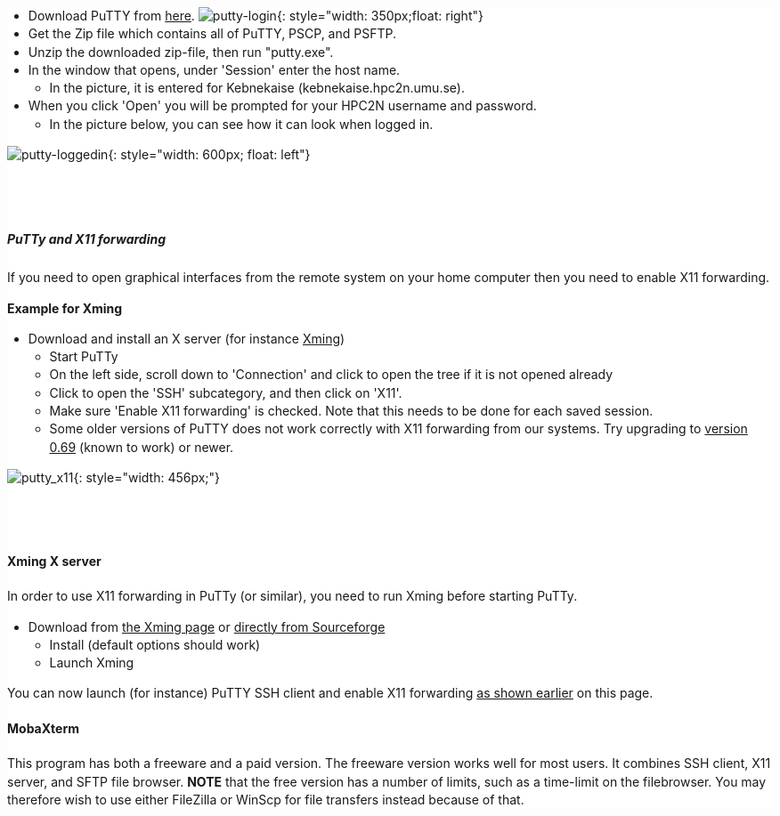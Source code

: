 - Download PuTTY from <a href="http://www.chiark.greenend.org.uk/~sgtatham/putty/download.html" target="_blank">here</a>.
![putty-login](../images/putty-login.png){: style="width: 350px;float: right"}
- Get the Zip file which contains all of PuTTY, PSCP, and PSFTP.
- Unzip the downloaded zip-file, then run "putty.exe". 
- In the window that opens, under 'Session' enter the host name. 
    - In the picture, it is entered for Kebnekaise (kebnekaise.hpc2n.umu.se). 
- When you click 'Open' you will be prompted for your HPC2N username and password.
    - In the picture below, you can see how it can look when logged in. 

![putty-loggedin](../images/putty-loggedin.png){: style="width: 600px; float: left"}  

<br><br style="clear: both;">


##### PuTTy and X11 forwarding

If you need to open graphical interfaces from the remote system on your home computer then you need to enable X11 forwarding.

**Example for Xming**

- Download and install an X server (for instance [Xming](#xming__x__server))
    - Start PuTTy
    - On the left side, scroll down to 'Connection' and click to open the tree if it is not opened already
    - Click to open the 'SSH' subcategory, and then click on 'X11'.
    - Make sure 'Enable X11 forwarding' is checked. Note that this needs to be done for each saved session.
    - Some older versions of PuTTY does not work correctly with X11 forwarding from our systems. Try upgrading to <a href="http://www.chiark.greenend.org.uk/~sgtatham/putty/latest.html" target="_blank">version 0.69</a> (known to work) or newer.

![putty_x11](../images/putty_x11.png){: style="width: 456px;"}

<br><br style="clear:both;">


#### Xming X server

In order to use X11 forwarding in PuTTy (or similar), you need to run Xming before starting PuTTy.

- Download from <a href="http://www.straightrunning.com/XmingNotes" target="_blank">the Xming page</a> or <a href="https://sourceforge.net/projects/xming/" target="_blank">directly from Sourceforge</a>
    - Install (default options should work)
    - Launch Xming

You can now launch (for instance) PuTTY SSH client and enable X11 forwarding [as shown earlier](#putty__and__x11__forwarding) on this page.

#### MobaXterm

This program has both a freeware and a paid version. The freeware version works well for most users. It combines SSH client, X11 server, and SFTP file browser. <strong>NOTE</strong> that the free version has a number of limits, such as a time-limit on the filebrowser. You may therefore wish to use either FileZilla or WinScp for file transfers instead because of that.
